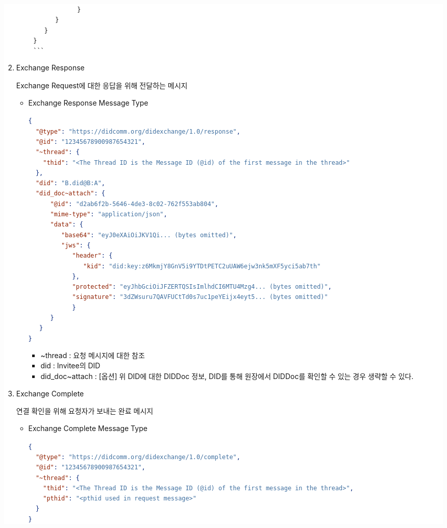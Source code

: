                         }
                  }
               }
            }
            ```
            
    
2. Exchange Response
    
    Exchange Request에 대한 응답을 위해 전달하는 메시지
    
    - Exchange Response Message Type
        
        ```json
        {
          "@type": "https://didcomm.org/didexchange/1.0/response",
          "@id": "12345678900987654321",
          "~thread": {
            "thid": "<The Thread ID is the Message ID (@id) of the first message in the thread>"
          },
          "did": "B.did@B:A",
          "did_doc~attach": {
              "@id": "d2ab6f2b-5646-4de3-8c02-762f553ab804",
              "mime-type": "application/json",
              "data": {
                 "base64": "eyJ0eXAiOiJKV1Qi... (bytes omitted)",
                 "jws": {
                    "header": {
                       "kid": "did:key:z6MkmjY8GnV5i9YTDtPETC2uUAW6ejw3nk5mXF5yci5ab7th"
                    },
                    "protected": "eyJhbGciOiJFZERTQSIsImlhdCI6MTU4Mzg4... (bytes omitted)",
                    "signature": "3dZWsuru7QAVFUCtTd0s7uc1peYEijx4eyt5... (bytes omitted)"
                    }
              }
           }
        }
        ```
        
        - ~thread : 요청 메시지에 대한 참조
        - did : Invitee의 DID
        - did_doc~attach : [옵션] 위 DID에 대한 DIDDoc 정보, DID를 통해 원장에서 DIDDoc를 확인할 수 있는 경우 생략할 수 있다.
    
3. Exchange Complete
    
    연결 확인을 위해 요청자가 보내는 완료 메시지
    
    - Exchange Complete Message Type
        
        ```json
        {
          "@type": "https://didcomm.org/didexchange/1.0/complete",
          "@id": "12345678900987654321",
          "~thread": {
            "thid": "<The Thread ID is the Message ID (@id) of the first message in the thread>",
            "pthid": "<pthid used in request message>"
          }
        }
        ```
        